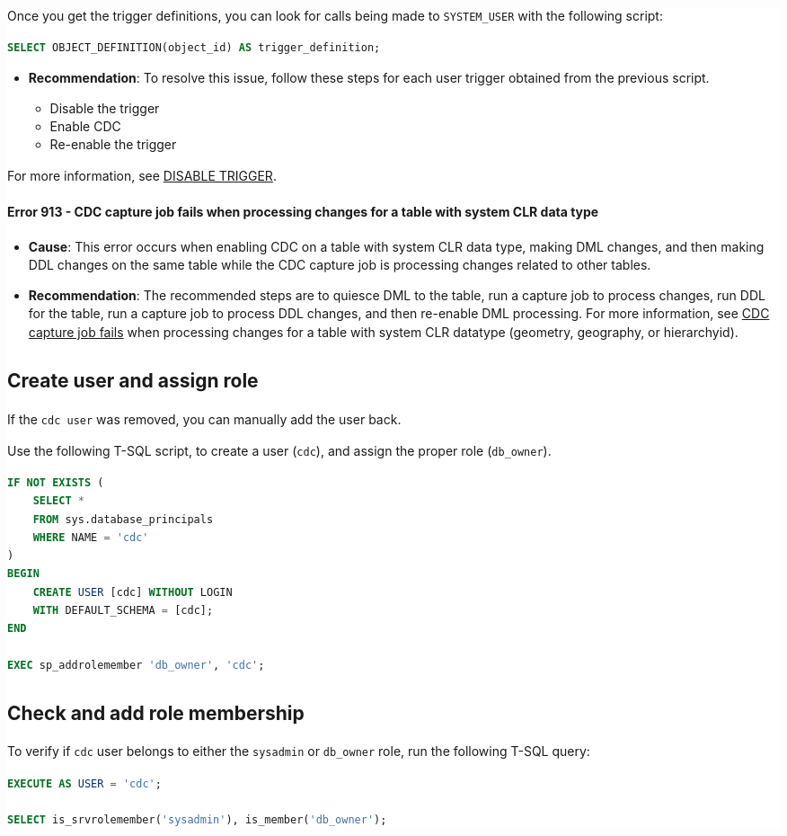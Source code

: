   Once you get the trigger definitions, you can look for calls being made to `SYSTEM_USER` with the following script:

  ```sql
  SELECT OBJECT_DEFINITION(object_id) AS trigger_definition;
  ```

- **Recommendation**: To resolve this issue, follow these steps for each user trigger obtained from the previous script.

  - Disable the trigger
  - Enable CDC
  - Re-enable the trigger

For more information, see [DISABLE TRIGGER](/sql/t-sql/statements/disable-trigger-transact-sql).

#### Error 913 - CDC capture job fails when processing changes for a table with system CLR data type

- **Cause**: This error occurs when enabling CDC on a table with system CLR data type, making DML changes, and then making DDL changes on the same table while the CDC capture job is processing changes related to other tables.

- **Recommendation**: The recommended steps are to quiesce DML to the table, run a capture job to process changes, run DDL for the table, run a capture job to process DDL changes, and then re-enable DML processing. For more information, see [CDC capture job fails](/troubleshoot/sql/database-engine/replication/cdc-capture-job-fails-processing-changes-table) when processing changes for a table with system CLR datatype (geometry, geography, or hierarchyid).

## Create user and assign role

If the `cdc user` was removed, you can manually add the user back.

Use the following T-SQL script, to create a user (`cdc`), and assign the proper role (`db_owner`).

```sql
IF NOT EXISTS (
    SELECT *
    FROM sys.database_principals
    WHERE NAME = 'cdc'
)
BEGIN
    CREATE USER [cdc] WITHOUT LOGIN
    WITH DEFAULT_SCHEMA = [cdc];
END

EXEC sp_addrolemember 'db_owner', 'cdc';
```

## Check and add role membership

To verify if `cdc` user belongs to either the `sysadmin` or `db_owner` role, run the following T-SQL query:

```sql
EXECUTE AS USER = 'cdc';

SELECT is_srvrolemember('sysadmin'), is_member('db_owner');
```
